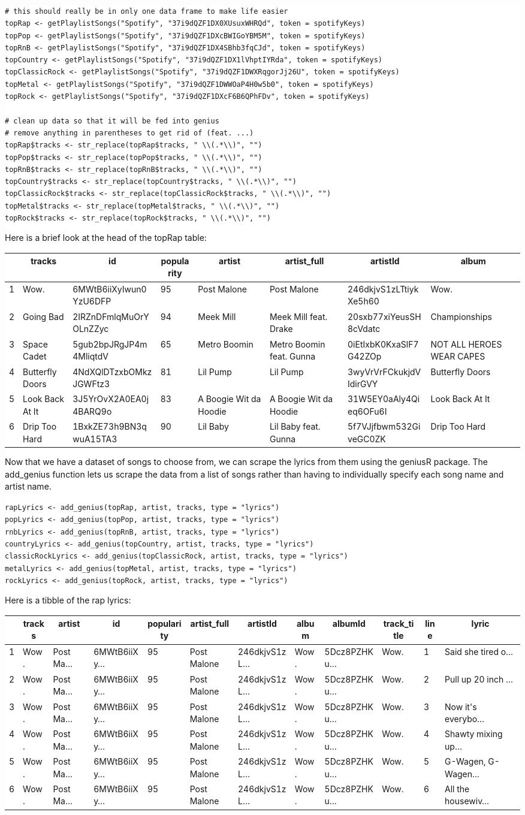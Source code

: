 ```
# this should really be in only one data frame to make life easier
topRap <- getPlaylistSongs("Spotify", "37i9dQZF1DX0XUsuxWHRQd", token = spotifyKeys)
topPop <- getPlaylistSongs("Spotify", "37i9dQZF1DXcBWIGoYBM5M", token = spotifyKeys)
topRnB <- getPlaylistSongs("Spotify", "37i9dQZF1DX4SBhb3fqCJd", token = spotifyKeys)
topCountry <- getPlaylistSongs("Spotify", "37i9dQZF1DX1lVhptIYRda", token = spotifyKeys)
topClassicRock <- getPlaylistSongs("Spotify", "37i9dQZF1DWXRqgorJj26U", token = spotifyKeys)
topMetal <- getPlaylistSongs("Spotify", "37i9dQZF1DWWOaP4H0w5b0", token = spotifyKeys)
topRock <- getPlaylistSongs("Spotify", "37i9dQZF1DXcF6B6QPhFDv", token = spotifyKeys)

# clean up data so that it will be fed into genius
# remove anything in parentheses to get rid of (feat. ...)
topRap$tracks <- str_replace(topRap$tracks, " \\(.*\\)", "")
topPop$tracks <- str_replace(topPop$tracks, " \\(.*\\)", "")
topRnB$tracks <- str_replace(topRnB$tracks, " \\(.*\\)", "")
topCountry$tracks <- str_replace(topCountry$tracks, " \\(.*\\)", "")
topClassicRock$tracks <- str_replace(topClassicRock$tracks, " \\(.*\\)", "")
topMetal$tracks <- str_replace(topMetal$tracks, " \\(.*\\)", "")
topRock$tracks <- str_replace(topRock$tracks, " \\(.*\\)", "")
```

Here is a brief look at the head of the topRap table:

|      |tracks         |id                    |popularity |artist                |artist_full             |artistId              |album                   |
|------|---------------|----------------------|-----------|----------------------|------------------------|----------------------|-------------------------|
|1     |Wow.           |6MWtB6iiXyIwun0YzU6DFP|         95|Post Malone           |Post Malone             |246dkjvS1zLTtiykXe5h60|Wow.                    |
|2     |Going  Bad     |2IRZnDFmlqMuOrYOLnZZyc|         94|Meek Mill             |Meek Mill feat. Drake   |20sxb77xiYeusSH8cVdatc|Championships           |
|3     |Space Cadet    |5gub2bpJRgJP4m4MliqtdV|         65|Metro Boomin          |Metro Boomin feat. Gunna|0iEtIxbK0KxaSlF7G42ZOp|NOT ALL HEROES WEAR CAPES|
|4     |Butterfly Doors|4NdXQlDTzxbOMkzJGWFtz3|         81|Lil Pump              |Lil Pump                |3wyVrVrFCkukjdVIdirGVY|Butterfly Doors         |
|5     |Look Back At It|3J5YrOvX2A0EA0j4BARQ9o|         83|A Boogie Wit da Hoodie|A Boogie Wit da Hoodie  |31W5EY0aAly4Qieq6OFu6I|Look Back At It         |
|6     |Drip Too Hard  |1BxkZE73h9BN3qwuA15TA3|         90|Lil Baby              |Lil Baby feat. Gunna    |5f7VJjfbwm532GiveGC0ZK|Drip Too Hard           |

Now that we have a dataset of songs to choose from, we can scrape the lyrics from them using the geniusR package. The add_genius function lets us scrape the data from a list of songs rather than having to individually specify each song name and artist name.

```
rapLyrics <- add_genius(topRap, artist, tracks, type = "lyrics")
popLyrics <- add_genius(topPop, artist, tracks, type = "lyrics")
rnbLyrics <- add_genius(topRnB, artist, tracks, type = "lyrics")
countryLyrics <- add_genius(topCountry, artist, tracks, type = "lyrics")
classicRockLyrics <- add_genius(topClassicRock, artist, tracks, type = "lyrics")
metalLyrics <- add_genius(topMetal, artist, tracks, type = "lyrics")
rockLyrics <- add_genius(topRock, artist, tracks, type = "lyrics")
```

Here is a tibble of the rap lyrics:

| |tracks|artist  |id         |popularity|artist_full|artistId    |album|albumId    |track_title|line|lyric            |            
|-|------|--------|-----------|----------|-----------|------------|-----|-----------|-----------|----|-----------------|
|1|Wow.  |Post Ma…|6MWtB6iiXy…|        95|Post Malone|246dkjvS1zL…|Wow. |5Dcz8PZHKu…|Wow.       |   1|Said she tired o…|
|2|Wow.  |Post Ma…|6MWtB6iiXy…|        95|Post Malone|246dkjvS1zL…|Wow. |5Dcz8PZHKu…|Wow.       |   2|Pull up 20 inch …|
|3|Wow.  |Post Ma…|6MWtB6iiXy…|        95|Post Malone|246dkjvS1zL…|Wow. |5Dcz8PZHKu…|Wow.       |   3|Now it's everybo…|
|4|Wow.  |Post Ma…|6MWtB6iiXy…|        95|Post Malone|246dkjvS1zL…|Wow. |5Dcz8PZHKu…|Wow.       |   4|Shawty mixing up…|
|5|Wow.  |Post Ma…|6MWtB6iiXy…|        95|Post Malone|246dkjvS1zL…|Wow. |5Dcz8PZHKu…|Wow.       |   5|G-Wagen, G-Wagen…|
|6|Wow.  |Post Ma…|6MWtB6iiXy…|        95|Post Malone|246dkjvS1zL…|Wow. |5Dcz8PZHKu…|Wow.       |   6|All the housewiv…|
